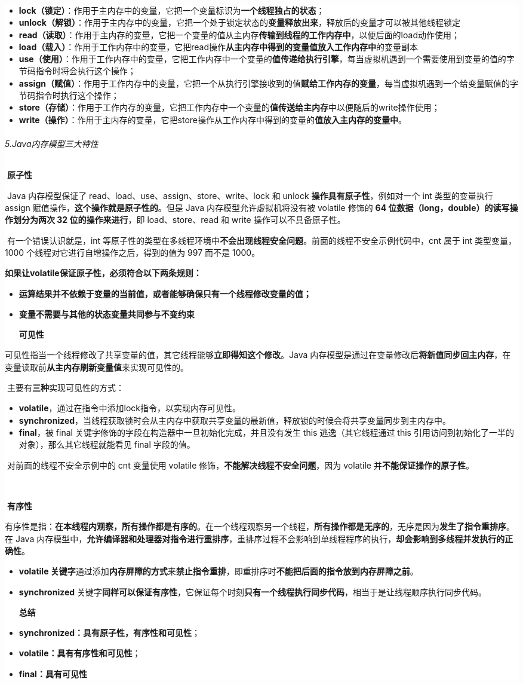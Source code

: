 - **lock（锁定）**：作用于主内存中的变量，它把一个变量标识为**一个线程独占的状态**；
- **unlock（解锁）**：作用于主内存中的变量，它把一个处于锁定状态的**变量释放出来**，释放后的变量才可以被其他线程锁定
- **read（读取）**：作用于主内存的变量，它把一个变量的值从主内存**传输到线程的工作内存中**，以便后面的load动作使用；
- **load（载入）**：作用于工作内存中的变量，它把read操作**从主内存中得到的变量值放入工作内存中**的变量副本
- **use（使用）**：作用于工作内存中的变量，它把工作内存中一个变量的**值传递给执行引擎**，每当虚拟机遇到一个需要使用到变量的值的字节码指令时将会执行这个操作；
- **assign（赋值）**：作用于工作内存中的变量，它把一个从执行引擎接收到的值**赋给工作内存的变量**，每当虚拟机遇到一个给变量赋值的字节码指令时执行这个操作；
- **store（存储）**：作用于工作内存的变量，它把工作内存中一个变量的**值传送给主内存**中以便随后的write操作使用；
- **write（操作）**：作用于主内存的变量，它把store操作从工作内存中得到的变量的**值放入主内存的变量中**。



###### 5.Java内存模型三大特性

​		**原子性**

​		Java 内存模型保证了 read、load、use、assign、store、write、lock 和 unlock **操作具有原子性**，例如对一个 int 类型的变量执行 assign 赋值操作，**这个操作就是原子性的**。但是 Java 内存模型允许虚拟机将没有被 volatile 修饰的 **64 位数据（long，double）的读写操作划分为两次 32 位的操作来进行**，即 load、store、read 和 write 操作可以不具备原子性。

​		有一个错误认识就是，int 等原子性的类型在多线程环境中**不会出现线程安全问题**。前面的线程不安全示例代码中，cnt 属于 int 类型变量，1000 个线程对它进行自增操作之后，得到的值为 997 而不是 1000。

​		**如果让volatile保证原子性，必须符合以下两条规则：**

-   **运算结果并不依赖于变量的当前值，或者能够确保只有一个线程修改变量的值；**

-   **变量不需要与其他的状态变量共同参与不变约束**

    

    **可见性**

​        可见性指当一个线程修改了共享变量的值，其它线程能够**立即得知这个修改**。Java 内存模型是通过在变量修改后**将新值同步回主内存**，在变量读取前**从主内存刷新变量值**来实现可见性的。

​		主要有**三种**实现可见性的方式：

- **volatile**，通过在指令中添加lock指令，以实现内存可见性。
- **synchronized**，当线程获取锁时会从主内存中获取共享变量的最新值，释放锁的时候会将共享变量同步到主内存中。
- **final**，被 final 关键字修饰的字段在构造器中一旦初始化完成，并且没有发生 this 逃逸（其它线程通过 this 引用访问到初始化了一半的对象），那么其它线程就能看见 final 字段的值。

​        对前面的线程不安全示例中的 cnt 变量使用 volatile 修饰，**不能解决线程不安全问题**，因为 volatile 并**不能保证操作的原子性**。

​	

​		**有序性**

​		有序性是指：**在本线程内观察，所有操作都是有序的**。在一个线程观察另一个线程，**所有操作都是无序的**，无序是因为**发生了指令重排序**。在 Java 内存模型中，**允许编译器和处理器对指令进行重排序**，重排序过程不会影响到单线程程序的执行，**却会影响到多线程并发执行的正确性**。

- **volatile 关键字**通过添加**内存屏障的方式**来**禁止指令重排**，即重排序时**不能把后面的指令放到内存屏障之前**。

- **synchronized** 关键字**同样可以保证有序性**，它保证每个时刻**只有一个线程执行同步代码**，相当于是让线程顺序执行同步代码。

    
  
    **总结**

-   **synchronized：具有原子性，有序性和可见性**；
-   **volatile：具有有序性和可见性**；
-   **final：具有可见性**
